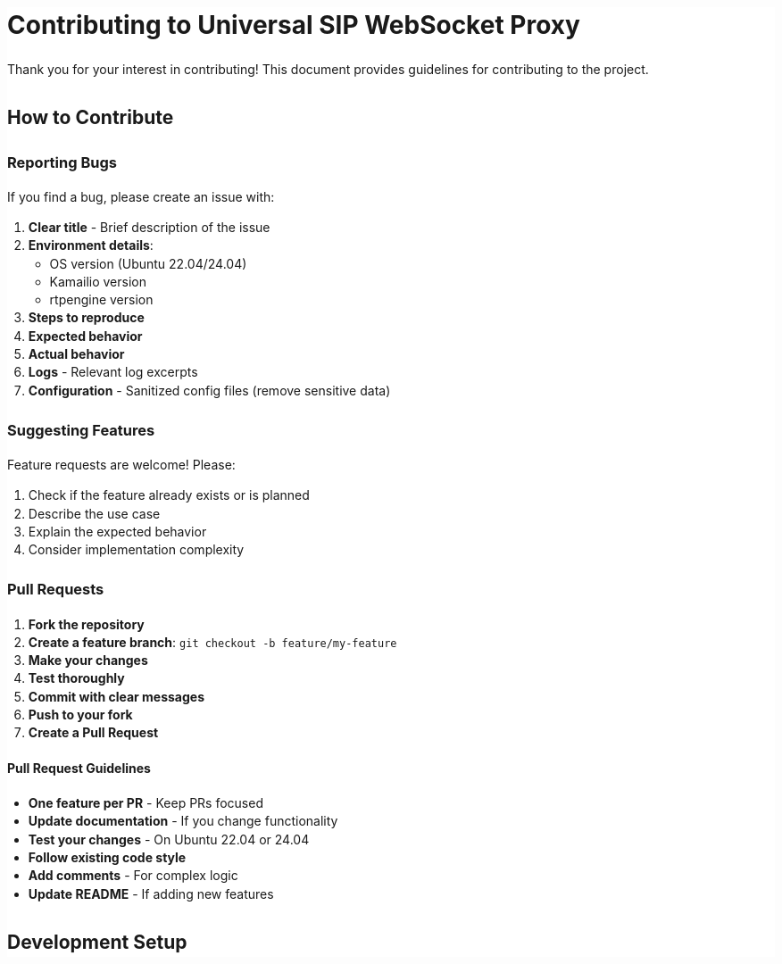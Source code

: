 # Contributing to Universal SIP WebSocket Proxy

Thank you for your interest in contributing! This document provides guidelines for contributing to the project.

## How to Contribute

### Reporting Bugs

If you find a bug, please create an issue with:

1. **Clear title** - Brief description of the issue
2. **Environment details**:
   - OS version (Ubuntu 22.04/24.04)
   - Kamailio version
   - rtpengine version
3. **Steps to reproduce**
4. **Expected behavior**
5. **Actual behavior**
6. **Logs** - Relevant log excerpts
7. **Configuration** - Sanitized config files (remove sensitive data)

### Suggesting Features

Feature requests are welcome! Please:

1. Check if the feature already exists or is planned
2. Describe the use case
3. Explain the expected behavior
4. Consider implementation complexity

### Pull Requests

1. **Fork the repository**
2. **Create a feature branch**: `git checkout -b feature/my-feature`
3. **Make your changes**
4. **Test thoroughly**
5. **Commit with clear messages**
6. **Push to your fork**
7. **Create a Pull Request**

#### Pull Request Guidelines

- **One feature per PR** - Keep PRs focused
- **Update documentation** - If you change functionality
- **Test your changes** - On Ubuntu 22.04 or 24.04
- **Follow existing code style**
- **Add comments** - For complex logic
- **Update README** - If adding new features

## Development Setup
